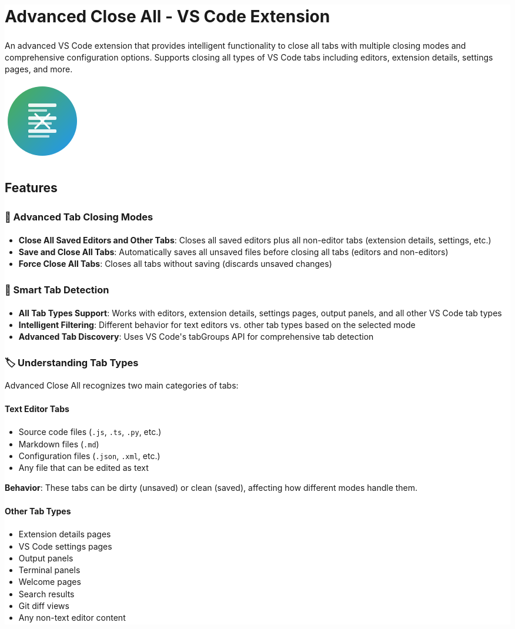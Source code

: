 # Advanced Close All - VS Code Extension

An advanced VS Code extension that provides intelligent functionality to close all tabs with multiple closing modes and comprehensive configuration options. Supports closing all types of VS Code tabs including editors, extension details, settings pages, and more.

![Advanced Close All Icon](./images/icon.png)

## Features

### 🚀 Advanced Tab Closing Modes
- **Close All Saved Editors and Other Tabs**: Closes all saved editors plus all non-editor tabs (extension details, settings, etc.)
- **Save and Close All Tabs**: Automatically saves all unsaved files before closing all tabs (editors and non-editors)
- **Force Close All Tabs**: Closes all tabs without saving (discards unsaved changes)

### 🎯 Smart Tab Detection
- **All Tab Types Support**: Works with editors, extension details, settings pages, output panels, and all other VS Code tab types
- **Intelligent Filtering**: Different behavior for text editors vs. other tab types based on the selected mode
- **Advanced Tab Discovery**: Uses VS Code's tabGroups API for comprehensive tab detection

### 🏷️ Understanding Tab Types

Advanced Close All recognizes two main categories of tabs:

#### Text Editor Tabs
- Source code files (`.js`, `.ts`, `.py`, etc.)
- Markdown files (`.md`)
- Configuration files (`.json`, `.xml`, etc.)
- Any file that can be edited as text

**Behavior**: These tabs can be dirty (unsaved) or clean (saved), affecting how different modes handle them.

#### Other Tab Types
- Extension details pages
- VS Code settings pages
- Output panels
- Terminal panels
- Welcome pages
- Search results
- Git diff views
- Any non-text editor content
